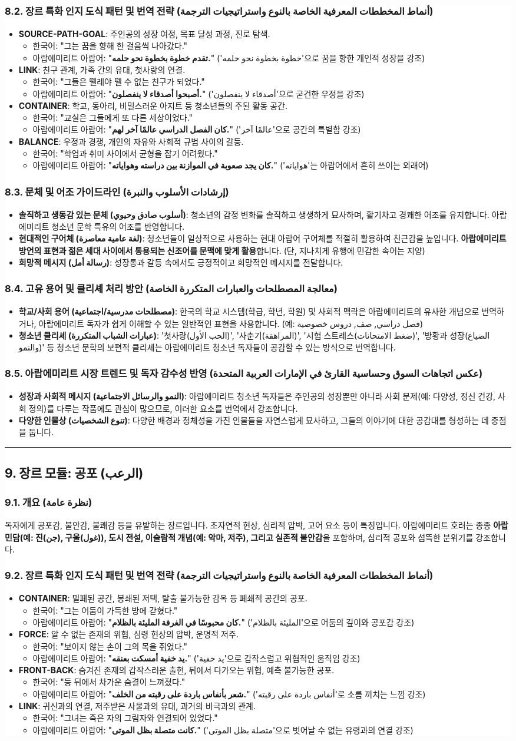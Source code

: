 ### 8.2. 장르 특화 인지 도식 패턴 및 번역 전략 (أنماط المخططات المعرفية الخاصة بالنوع واستراتيجيات الترجمة)
* **SOURCE-PATH-GOAL**: 주인공의 성장 여정, 목표 달성 과정, 진로 탐색.
    * 한국어: "그는 꿈을 향해 한 걸음씩 나아갔다."
    * 아랍에미리트 아랍어: "**تقدم خطوة بخطوة نحو حلمه.**" ('خطوة بخطوة نحو حلمه'으로 꿈을 향한 개인적 성장을 강조)
* **LINK**: 친구 관계, 가족 간의 유대, 첫사랑의 연결.
    * 한국어: "그들은 뗄레야 뗄 수 없는 친구가 되었다."
    * 아랍에미리트 아랍어: "**أصبحوا أصدقاء لا ينفصلون.**" ('أصدقاء لا ينفصلون'으로 굳건한 우정을 강조)
* **CONTAINER**: 학교, 동아리, 비밀스러운 아지트 등 청소년들의 주된 활동 공간.
    * 한국어: "교실은 그들에게 또 다른 세상이었다."
    * 아랍에미리트 아랍어: "**كان الفصل الدراسي عالمًا آخر لهم.**" ('عالمًا آخر'으로 공간의 특별함 강조)
* **BALANCE**: 우정과 경쟁, 개인의 자유와 사회적 규범 사이의 갈등.
    * 한국어: "학업과 취미 사이에서 균형을 잡기 어려웠다."
    * 아랍에미리트 아랍어: "**كان يجد صعوبة في الموازنة بين دراسته وهواياته.**" ('هواياته'는 아랍어에서 흔히 쓰이는 외래어)

### 8.3. 문체 및 어조 가이드라인 (إرشادات الأسلوب والنبرة)
* **솔직하고 생동감 있는 문체 (أسلوب صادق وحيوي)**: 청소년의 감정 변화를 솔직하고 생생하게 묘사하며, 활기차고 경쾌한 어조를 유지합니다. 아랍에미리트 청소년 문학 특유의 어조를 반영합니다.
* **현대적인 구어체 (لغة عامية معاصرة)**: 청소년들이 일상적으로 사용하는 현대 아랍어 구어체를 적절히 활용하여 친근감을 높입니다. **아랍에미리트 방언의 표현과 젊은 세대 사이에서 통용되는 신조어를 문맥에 맞게 활용**합니다. (단, 지나치게 유행에 민감한 속어는 지양)
* **희망적 메시지 (رسالة أمل)**: 성장통과 갈등 속에서도 긍정적이고 희망적인 메시지를 전달합니다.

### 8.4. 고유 용어 및 클리셰 처리 방안 (معالجة المصطلحات والعبارات المتكررة الخاصة)
* **학교/사회 용어 (مصطلحات مدرسية/اجتماعية)**: 한국의 학교 시스템(학급, 학년, 학원) 및 사회적 맥락은 아랍에미리트의 유사한 개념으로 번역하거나, 아랍에미리트 독자가 쉽게 이해할 수 있는 일반적인 표현을 사용합니다. (예: فصل دراسي, صف, دروس خصوصية)
* **청소년 클리셰 (عبارات الشباب المتكررة)**: '첫사랑(الحب الأول)', '사춘기(المراهقة)', '시험 스트레스(ضغط الامتحانات)', '방황과 성장(الضياع والنمو)' 등 청소년 문학의 보편적 클리셰는 아랍에미리트 청소년 독자들이 공감할 수 있는 방식으로 번역합니다.

### 8.5. 아랍에미리트 시장 트렌드 및 독자 감수성 반영 (عكس اتجاهات السوق وحساسية القارئ في الإمارات العربية المتحدة)
* **성장과 사회적 메시지 (النمو والرسائل الاجتماعية)**: 아랍에미리트 청소년 독자들은 주인공의 성장뿐만 아니라 사회 문제(예: 다양성, 정신 건강, 사회 정의)를 다루는 작품에도 관심이 많으므로, 이러한 요소를 번역에서 강조합니다.
* **다양한 인물상 (تنوع الشخصيات)**: 다양한 배경과 정체성을 가진 인물들을 자연스럽게 묘사하고, 그들의 이야기에 대한 공감대를 형성하는 데 중점을 둡니다.

---

## 9. 장르 모듈: 공포 (الرعب)

### 9.1. 개요 (نظرة عامة)
독자에게 공포감, 불안감, 불쾌감 등을 유발하는 장르입니다. 초자연적 현상, 심리적 압박, 고어 요소 등이 특징입니다. 아랍에미리트 호러는 종종 **아랍 민담(예: 진(جن), 구울(غول)), 도시 전설, 이슬람적 개념(예: 악마, 저주), 그리고 실존적 불안감**을 포함하며, 심리적 공포와 섬뜩한 분위기를 강조합니다.

### 9.2. 장르 특화 인지 도식 패턴 및 번역 전략 (أنماط المخططات المعرفية الخاصة بالنوع واستراتيجيات الترجمة)
* **CONTAINER**: 밀폐된 공간, 봉쇄된 저택, 탈출 불가능한 감옥 등 폐쇄적 공간의 공포.
    * 한국어: "그는 어둠이 가득한 방에 갇혔다."
    * 아랍에미리트 아랍어: "**كان محبوسًا في الغرفة المليئة بالظلام.**" ('المليئة بالظلام'으로 어둠의 깊이와 공포감 강조)
* **FORCE**: 알 수 없는 존재의 위협, 심령 현상의 압박, 운명적 저주.
    * 한국어: "보이지 않는 손이 그의 목을 쥐었다."
    * 아랍에미리트 아랍어: "**يد خفية أمسكت بعنقه.**" ('يد خفية'으로 갑작스럽고 위협적인 움직임 강조)
* **FRONT-BACK**: 숨겨진 존재의 갑작스러운 출현, 뒤에서 다가오는 위협, 예측 불가능한 공포.
    * 한국어: "등 뒤에서 차가운 숨결이 느껴졌다."
    * 아랍에미리트 아랍어: "**شعر بأنفاس باردة على رقبته من الخلف.**" ('أنفاس باردة على رقبته'로 소름 끼치는 느낌 강조)
* **LINK**: 귀신과의 연결, 저주받은 사물과의 유대, 과거의 비극과의 관계.
    * 한국어: "그녀는 죽은 자의 그림자와 연결되어 있었다."
    * 아랍에미리트 아랍어: "**كانت متصلة بظل الموتى.**" ('متصلة بظل الموتى'으로 벗어날 수 없는 유령과의 연결 강조)
